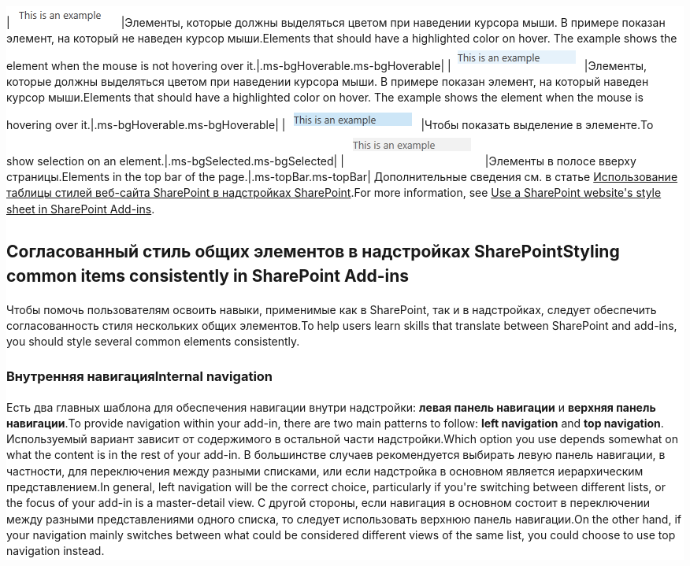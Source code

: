 |![обычный md-bghoverable](../images/AppUXGuidelines_md-bghoverable-normal.png)|<span data-ttu-id="2d181-p117">Элементы, которые должны выделяться цветом при наведении курсора мыши. В примере показан элемент, на который не наведен курсор мыши.</span><span class="sxs-lookup"><span data-stu-id="2d181-p117">Elements that should have a highlighted color on hover. The example shows the element when the mouse is not hovering over it.</span></span>|<span data-ttu-id="2d181-348">.ms-bgHoverable</span><span class="sxs-lookup"><span data-stu-id="2d181-348">.ms-bgHoverable</span></span>|
|![ms-bghoverable-onhover](../images/AppUXGuidelines_ms-bghoverable-onhover.png)|<span data-ttu-id="2d181-p118">Элементы, которые должны выделяться цветом при наведении курсора мыши. В примере показан элемент, на который наведен курсор мыши.</span><span class="sxs-lookup"><span data-stu-id="2d181-p118">Elements that should have a highlighted color on hover. The example shows the element when the mouse is hovering over it.</span></span>|<span data-ttu-id="2d181-352">.ms-bgHoverable</span><span class="sxs-lookup"><span data-stu-id="2d181-352">.ms-bgHoverable</span></span>|
|![ms-bgselected](../images/AppUXGuidelines_ms-bgselected.png)|<span data-ttu-id="2d181-354">Чтобы показать выделение в элементе.</span><span class="sxs-lookup"><span data-stu-id="2d181-354">To show selection on an element.</span></span>|<span data-ttu-id="2d181-355">.ms-bgSelected</span><span class="sxs-lookup"><span data-stu-id="2d181-355">.ms-bgSelected</span></span>|
|![ms-topbar](../images/AppUXGuidelines_ms-topbar.png)|<span data-ttu-id="2d181-357">Элементы в полосе вверху страницы.</span><span class="sxs-lookup"><span data-stu-id="2d181-357">Elements in the top bar of the page.</span></span>|<span data-ttu-id="2d181-358">.ms-topBar</span><span class="sxs-lookup"><span data-stu-id="2d181-358">.ms-topBar</span></span>|
<span data-ttu-id="2d181-359">Дополнительные сведения см. в статье [Использование таблицы стилей веб-сайта SharePoint в надстройках SharePoint](use-a-sharepoint-website-s-style-sheet-in-sharepoint-add-ins.md).</span><span class="sxs-lookup"><span data-stu-id="2d181-359">For more information, see  [Use a SharePoint website's style sheet in SharePoint Add-ins](use-a-sharepoint-website-s-style-sheet-in-sharepoint-add-ins.md).</span></span>

<span data-ttu-id="2d181-360"><a name="UXGuide_Styling"> </a></span><span class="sxs-lookup"><span data-stu-id="2d181-360"></span></span>
## <a name="styling-common-items-consistently-in-sharepoint-add-ins"></a><span data-ttu-id="2d181-361">Согласованный стиль общих элементов в надстройках SharePoint</span><span class="sxs-lookup"><span data-stu-id="2d181-361">Styling common items consistently in SharePoint Add-ins</span></span>

<span data-ttu-id="2d181-362">Чтобы помочь пользователям освоить навыки, применимые как в SharePoint, так и в надстройках, следует обеспечить согласованность стиля нескольких общих элементов.</span><span class="sxs-lookup"><span data-stu-id="2d181-362">To help users learn skills that translate between SharePoint and add-ins, you should style several common elements consistently.</span></span>

### <a name="internal-navigation"></a><span data-ttu-id="2d181-363">Внутренняя навигация</span><span class="sxs-lookup"><span data-stu-id="2d181-363">Internal navigation</span></span>

<span data-ttu-id="2d181-364">Есть два главных шаблона для обеспечения навигации внутри надстройки: **левая панель навигации** и **верхняя панель навигации**.</span><span class="sxs-lookup"><span data-stu-id="2d181-364">To provide navigation within your add-in, there are two main patterns to follow: **left navigation** and **top navigation**.</span></span> <span data-ttu-id="2d181-365">Используемый вариант зависит от содержимого в остальной части надстройки.</span><span class="sxs-lookup"><span data-stu-id="2d181-365">Which option you use depends somewhat on what the content is in the rest of your add-in.</span></span> <span data-ttu-id="2d181-366">В большинстве случаев рекомендуется выбирать левую панель навигации, в частности, для переключения между разными списками, или если надстройка в основном является иерархическим представлением.</span><span class="sxs-lookup"><span data-stu-id="2d181-366">In general, left navigation will be the correct choice, particularly if you're switching between different lists, or the focus of your add-in is a master-detail view.</span></span> <span data-ttu-id="2d181-367">С другой стороны, если навигация в основном состоит в переключении между разными представлениями одного списка, то следует использовать верхнюю панель навигации.</span><span class="sxs-lookup"><span data-stu-id="2d181-367">On the other hand, if your navigation mainly switches between what could be considered different views of the same list, you could choose to use top navigation instead.</span></span>
